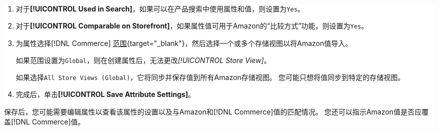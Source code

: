 1. 对于&#x200B;**[!UICONTROL Used in Search]**，如果可以在产品搜索中使用属性和值，则设置为`Yes`。

1. 对于&#x200B;**[!UICONTROL Comparable on Storefront]**，如果属性值可用于Amazon的“比较方式”功能，则设置为`Yes`。

1. 为属性选择[!DNL Commerce] [范围](https://docs.magento.com/user-guide/configuration/scope.html){target=&quot;_blank&quot;}，然后选择一个或多个存储视图以将Amazon值导入。

   如果范围设置为`Global`，则在创建属性后，无法更改&#x200B;_[!UICONTROL Store View]_。

   如果选择`All Store Views (Global)`，它将同步并保存值到所有Amazon存储视图。 您可能只想将值同步到特定的存储视图。

1. 完成后，单击&#x200B;**[!UICONTROL Save Attribute Settings]**。

保存后，您可能需要编辑属性以查看该属性的设置以及与Amazon和[!DNL Commerce]值的匹配情况。 您还可以指示Amazon值是否应覆盖[!DNL Commerce]值。
